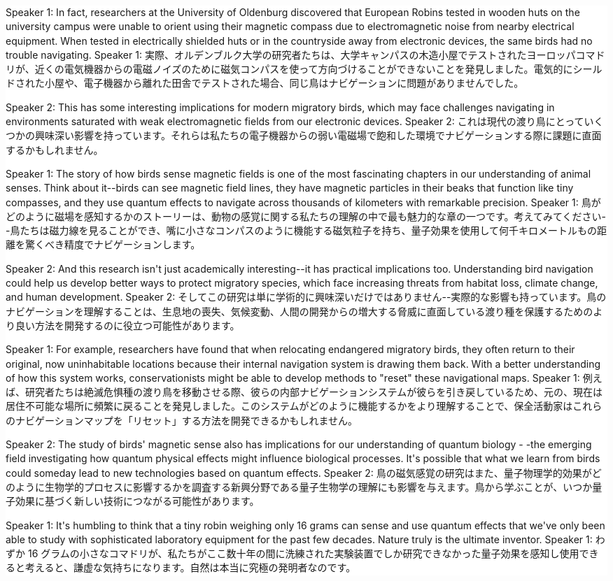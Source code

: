 Speaker 1:
In fact, researchers at the University of Oldenburg discovered that European Robins tested in wooden huts on the university campus were unable to orient using their magnetic compass due to electromagnetic noise from nearby electrical equipment. When tested in electrically shielded huts or in the countryside away from electronic devices, the same birds had no trouble navigating.
Speaker 1:
実際、オルデンブルク⼤学の研究者たちは、⼤学キャンパスの⽊造⼩屋でテストされたヨーロッパコマドリが、近くの電気機器からの電磁ノイズのために磁気コンパスを使って⽅向づけることができないことを発⾒しました。電気的にシールドされた⼩屋や、電⼦機器から離れた⽥舎でテストされた場合、同じ⿃はナビゲーションに問題がありませんでした。

Speaker 2:
This has some interesting implications for modern migratory birds, which may face challenges navigating in environments saturated with weak electromagnetic fields from our electronic devices.
Speaker 2:
これは現代の渡り⿃にとっていくつかの興味深い影響を持っています。それらは私たちの電⼦機器からの弱い電磁場で飽和した環境でナビゲーションする際に課題に直⾯するかもしれません。

Speaker 1:
The story of how birds sense magnetic fields is one of the most fascinating chapters in our understanding of animal senses. Think about it--birds can see magnetic field lines, they have magnetic particles in their beaks that function like tiny compasses, and they use quantum effects to navigate across thousands of kilometers with remarkable precision.
Speaker 1:
⿃がどのように磁場を感知するかのストーリーは、動物の感覚に関する私たちの理解の中で最も魅⼒的な章の⼀つです。考えてみてください--⿃たちは磁⼒線を⾒ることができ、嘴に⼩さなコンパスのように機能する磁気粒⼦を持ち、量⼦効果を使⽤して何千キロメートルもの距離を驚くべき精度でナビゲーションします。

Speaker 2:
And this research isn't just academically interesting--it has practical implications too. Understanding bird navigation could help us develop better ways to protect migratory species, which face increasing threats from habitat loss, climate change, and human development.
Speaker 2:
そしてこの研究は単に学術的に興味深いだけではありません--実際的な影響も持っています。⿃のナビゲーションを理解することは、⽣息地の喪失、気候変動、⼈間の開発からの増⼤する脅威に直⾯している渡り種を保護するためのより良い⽅法を開発するのに役⽴つ可能性があります。

Speaker 1:
For example, researchers have found that when relocating endangered migratory birds, they often return to their original, now uninhabitable locations because their internal navigation system is drawing them back. With a better understanding of how this system works, conservationists might be able to develop methods to "reset" these navigational maps.
Speaker 1:
例えば、研究者たちは絶滅危惧種の渡り⿃を移動させる際、彼らの内部ナビゲーションシステムが彼らを引き戻しているため、元の、現在は居住不可能な場所に頻繁に戻ることを発⾒しました。このシステムがどのように機能するかをより理解することで、保全活動家はこれらのナビゲーションマップを「リセット」する⽅法を開発できるかもしれません。

Speaker 2:
The study of birds' magnetic sense also has implications for our understanding of quantum biology - -the emerging field investigating how quantum physical effects might influence biological processes. It's possible that what we learn from birds could someday lead to new technologies based on quantum effects.
Speaker 2:
⿃の磁気感覚の研究はまた、量⼦物理学的効果がどのように⽣物学的プロセスに影響するかを調査する新興分野である量⼦⽣物学の理解にも影響を与えます。⿃から学ぶことが、いつか量⼦効果に基づく新しい技術につながる可能性があります。

Speaker 1:
It's humbling to think that a tiny robin weighing only 16 grams can sense and use quantum effects that we've only been able to study with sophisticated laboratory equipment for the past few decades. Nature truly is the ultimate inventor.
Speaker 1:
わずか 16 グラムの⼩さなコマドリが、私たちがここ数⼗年の間に洗練された実験装置でしか研究できなかった量⼦効果を感知し使⽤できると考えると、謙虚な気持ちになります。⾃然は本当に究極の発明者なのです。

